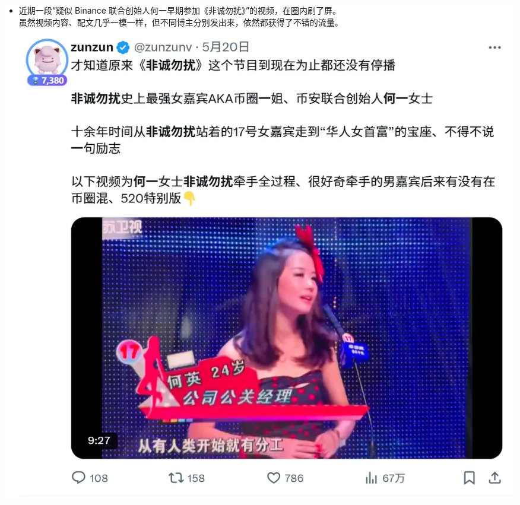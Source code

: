 + 近期一段“疑似 Binance 联合创始人何一早期参加《非诚勿扰》”的视频，在圈内刷了屏。  
虽然视频内容、配文几乎一模一样，但不同博主分别发出来，依然都获得了不错的流量。
![](./learning-manual/img/img11.png)